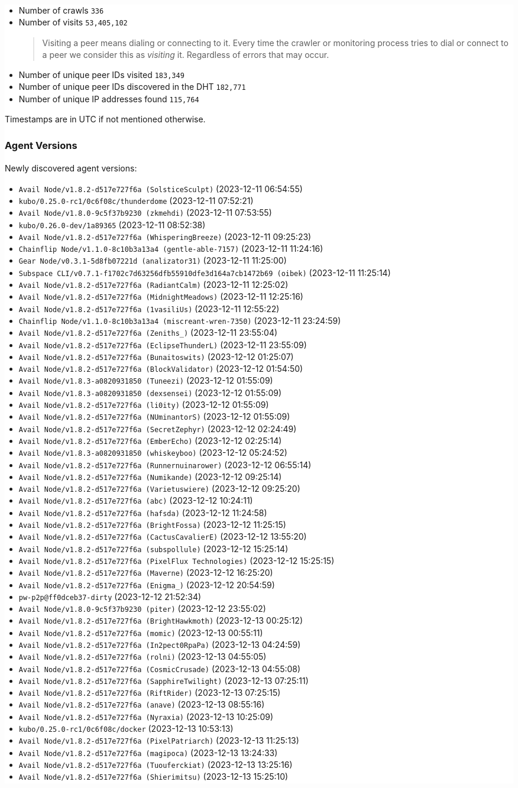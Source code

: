- Number of crawls `336`
- Number of visits `53,405,102`
  > Visiting a peer means dialing or connecting to it. Every time the crawler or monitoring process tries to dial or connect to a peer we consider this as _visiting_ it. Regardless of errors that may occur.
- Number of unique peer IDs visited `183,349`
- Number of unique peer IDs discovered in the DHT `182,771`
- Number of unique IP addresses found `115,764`

Timestamps are in UTC if not mentioned otherwise.

### Agent Versions

Newly discovered agent versions:

- `Avail Node/v1.8.2-d517e727f6a (SolsticeSculpt)` (2023-12-11 06:54:55)
- `kubo/0.25.0-rc1/0c6f08c/thunderdome` (2023-12-11 07:52:21)
- `Avail Node/v1.8.0-9c5f37b9230 (zkmehdi)` (2023-12-11 07:53:55)
- `kubo/0.26.0-dev/1a89365` (2023-12-11 08:52:38)
- `Avail Node/v1.8.2-d517e727f6a (WhisperingBreeze)` (2023-12-11 09:25:23)
- `Chainflip Node/v1.1.0-8c10b3a13a4 (gentle-able-7157)` (2023-12-11 11:24:16)
- `Gear Node/v0.3.1-5d8fb07221d (analizator31)` (2023-12-11 11:25:00)
- `Subspace CLI/v0.7.1-f1702c7d63256dfb55910dfe3d164a7cb1472b69 (oibek)` (2023-12-11 11:25:14)
- `Avail Node/v1.8.2-d517e727f6a (RadiantCalm)` (2023-12-11 12:25:02)
- `Avail Node/v1.8.2-d517e727f6a (MidnightMeadows)` (2023-12-11 12:25:16)
- `Avail Node/v1.8.2-d517e727f6a (1vasiliUs)` (2023-12-11 12:55:22)
- `Chainflip Node/v1.1.0-8c10b3a13a4 (miscreant-wren-7350)` (2023-12-11 23:24:59)
- `Avail Node/v1.8.2-d517e727f6a (Zeniths_)` (2023-12-11 23:55:04)
- `Avail Node/v1.8.2-d517e727f6a (EclipseThunderL)` (2023-12-11 23:55:09)
- `Avail Node/v1.8.2-d517e727f6a (Bunaitoswits)` (2023-12-12 01:25:07)
- `Avail Node/v1.8.2-d517e727f6a (BlockValidator)` (2023-12-12 01:54:50)
- `Avail Node/v1.8.3-a0820931850 (Tuneezi)` (2023-12-12 01:55:09)
- `Avail Node/v1.8.3-a0820931850 (dexsensei)` (2023-12-12 01:55:09)
- `Avail Node/v1.8.2-d517e727f6a (li0ity)` (2023-12-12 01:55:09)
- `Avail Node/v1.8.2-d517e727f6a (NUminantorS)` (2023-12-12 01:55:09)
- `Avail Node/v1.8.2-d517e727f6a (SecretZephyr)` (2023-12-12 02:24:49)
- `Avail Node/v1.8.2-d517e727f6a (EmberEcho)` (2023-12-12 02:25:14)
- `Avail Node/v1.8.3-a0820931850 (whiskeyboo)` (2023-12-12 05:24:52)
- `Avail Node/v1.8.2-d517e727f6a (Runnernuinarower)` (2023-12-12 06:55:14)
- `Avail Node/v1.8.2-d517e727f6a (Numikande)` (2023-12-12 09:25:14)
- `Avail Node/v1.8.2-d517e727f6a (Varietuswiere)` (2023-12-12 09:25:20)
- `Avail Node/v1.8.2-d517e727f6a (abc)` (2023-12-12 10:24:11)
- `Avail Node/v1.8.2-d517e727f6a (hafsda)` (2023-12-12 11:24:58)
- `Avail Node/v1.8.2-d517e727f6a (BrightFossa)` (2023-12-12 11:25:15)
- `Avail Node/v1.8.2-d517e727f6a (CactusCavalierE)` (2023-12-12 13:55:20)
- `Avail Node/v1.8.2-d517e727f6a (subspollule)` (2023-12-12 15:25:14)
- `Avail Node/v1.8.2-d517e727f6a (PixelFlux Technologies)` (2023-12-12 15:25:15)
- `Avail Node/v1.8.2-d517e727f6a (Maverne)` (2023-12-12 16:25:20)
- `Avail Node/v1.8.2-d517e727f6a (Enigma_)` (2023-12-12 20:54:59)
- `pw-p2p@ff0dceb37-dirty` (2023-12-12 21:52:34)
- `Avail Node/v1.8.0-9c5f37b9230 (piter)` (2023-12-12 23:55:02)
- `Avail Node/v1.8.2-d517e727f6a (BrightHawkmoth)` (2023-12-13 00:25:12)
- `Avail Node/v1.8.2-d517e727f6a (momic)` (2023-12-13 00:55:11)
- `Avail Node/v1.8.2-d517e727f6a (In2pect0RpaPa)` (2023-12-13 04:24:59)
- `Avail Node/v1.8.2-d517e727f6a (rolni)` (2023-12-13 04:55:05)
- `Avail Node/v1.8.2-d517e727f6a (CosmicCrusade)` (2023-12-13 04:55:08)
- `Avail Node/v1.8.2-d517e727f6a (SapphireTwilight)` (2023-12-13 07:25:11)
- `Avail Node/v1.8.2-d517e727f6a (RiftRider)` (2023-12-13 07:25:15)
- `Avail Node/v1.8.2-d517e727f6a (anave)` (2023-12-13 08:55:16)
- `Avail Node/v1.8.2-d517e727f6a (Nyraxia)` (2023-12-13 10:25:09)
- `kubo/0.25.0-rc1/0c6f08c/docker` (2023-12-13 10:53:13)
- `Avail Node/v1.8.2-d517e727f6a (PixelPatriarch)` (2023-12-13 11:25:13)
- `Avail Node/v1.8.2-d517e727f6a (magipoca)` (2023-12-13 13:24:33)
- `Avail Node/v1.8.2-d517e727f6a (Tuouferckiat)` (2023-12-13 13:25:16)
- `Avail Node/v1.8.2-d517e727f6a (Shierimitsu)` (2023-12-13 15:25:10)